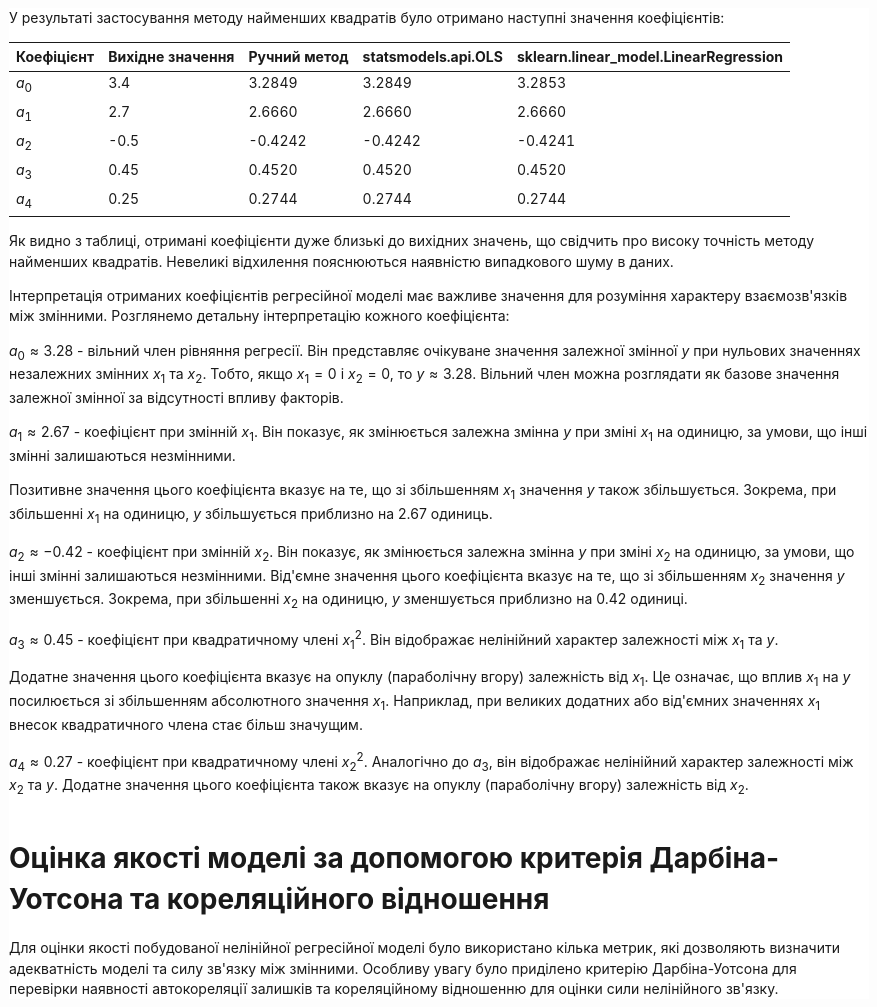 У результаті застосування методу найменших квадратів було отримано наступні значення коефіцієнтів:

| Коефіцієнт | Вихідне значення | Ручний метод | statsmodels.api.OLS | sklearn.linear_model.LinearRegression |
|------------|------------------|--------------|-------------------|-----------------------------------|
| $a_0$ | 3.4 | 3.2849 | 3.2849 | 3.2853 |
| $a_1$ | 2.7 | 2.6660 | 2.6660 | 2.6660 |
| $a_2$ | -0.5 | -0.4242 | -0.4242 | -0.4241 |
| $a_3$ | 0.45 | 0.4520 | 0.4520 | 0.4520 |
| $a_4$ | 0.25 | 0.2744 | 0.2744 | 0.2744 |

Як видно з таблиці, отримані коефіцієнти дуже близькі до вихідних значень, що свідчить про високу точність методу найменших квадратів. Невеликі відхилення пояснюються наявністю випадкового шуму в даних.

Інтерпретація отриманих коефіцієнтів регресійної моделі має важливе значення для розуміння характеру взаємозв'язків між змінними. Розглянемо детальну інтерпретацію кожного коефіцієнта:

$a_0 \approx 3.28$ - вільний член рівняння регресії. Він представляє очікуване значення залежної змінної $y$ при нульових значеннях незалежних змінних $x_1$ та $x_2$. Тобто, якщо $x_1 = 0$ і $x_2 = 0$, то $y \approx 3.28$. Вільний член можна розглядати як базове значення залежної змінної за відсутності впливу факторів.

$a_1 \approx 2.67$ - коефіцієнт при змінній $x_1$. Він показує, як змінюється залежна змінна $y$ при зміні $x_1$ на одиницю, за умови, що інші змінні залишаються незмінними.

Позитивне значення цього коефіцієнта вказує на те, що зі збільшенням $x_1$ значення $y$ також збільшується. Зокрема, при збільшенні $x_1$ на одиницю, $y$ збільшується приблизно на 2.67 одиниць.

$a_2 \approx -0.42$ - коефіцієнт при змінній $x_2$. Він показує, як змінюється залежна змінна $y$ при зміні $x_2$ на одиницю, за умови, що інші змінні залишаються незмінними. Від'ємне значення цього коефіцієнта вказує на те, що зі збільшенням $x_2$ значення $y$ зменшується. Зокрема, при збільшенні $x_2$ на одиницю, $y$ зменшується приблизно на 0.42 одиниці.

$a_3 \approx 0.45$ - коефіцієнт при квадратичному члені $x_1^2$. Він відображає нелінійний характер залежності між $x_1$ та $y$.

Додатне значення цього коефіцієнта вказує на опуклу (параболічну вгору) залежність від $x_1$. Це означає, що вплив $x_1$ на $y$ посилюється зі збільшенням абсолютного значення $x_1$. Наприклад, при великих додатних або від'ємних значеннях $x_1$ внесок квадратичного члена стає більш значущим.

$a_4 \approx 0.27$ - коефіцієнт при квадратичному члені $x_2^2$. Аналогічно до $a_3$, він відображає нелінійний характер залежності між $x_2$ та $y$. Додатне значення цього коефіцієнта також вказує на опуклу (параболічну вгору) залежність від $x_2$.

# Оцінка якості моделі за допомогою критерія Дарбіна-Уотсона та кореляційного відношення

Для оцінки якості побудованої нелінійної регресійної моделі було використано кілька метрик, які дозволяють визначити адекватність моделі та силу зв'язку між змінними. Особливу увагу було приділено критерію Дарбіна-Уотсона для перевірки наявності автокореляції залишків та кореляційному відношенню для оцінки сили нелінійного зв'язку.
